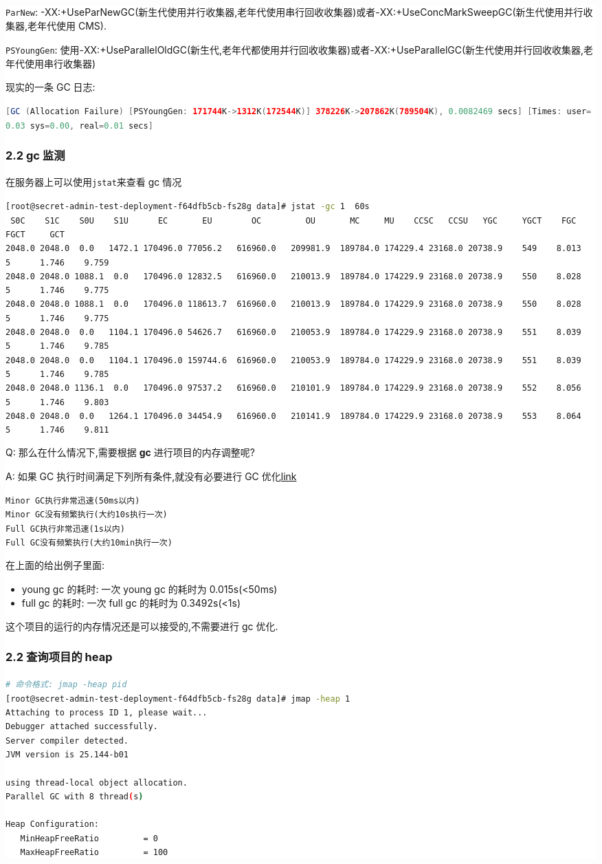 `ParNew`: -XX:+UseParNewGC(新生代使用并行收集器,老年代使用串行回收收集器)或者-XX:+UseConcMarkSweepGC(新生代使用并行收集器,老年代使用 CMS).

`PSYoungGen`: 使用-XX:+UseParallelOldGC(新生代,老年代都使用并行回收收集器)或者-XX:+UseParallelGC(新生代使用并行回收收集器,老年代使用串行收集器)

现实的一条 GC 日志:

```java
[GC (Allocation Failure) [PSYoungGen: 171744K->1312K(172544K)] 378226K->207862K(789504K), 0.0082469 secs] [Times: user=0.03 sys=0.00, real=0.01 secs]
```

### 2.2 gc 监测

在服务器上可以使用`jstat`来查看 gc 情况

```sh
[root@secret-admin-test-deployment-f64dfb5cb-fs28g data]# jstat -gc 1  60s
 S0C    S1C    S0U    S1U      EC       EU        OC         OU       MC     MU    CCSC   CCSU   YGC     YGCT    FGC    FGCT     GCT
2048.0 2048.0  0.0   1472.1 170496.0 77056.2   616960.0   209981.9  189784.0 174229.4 23168.0 20738.9    549    8.013   5      1.746    9.759
2048.0 2048.0 1088.1  0.0   170496.0 12832.5   616960.0   210013.9  189784.0 174229.9 23168.0 20738.9    550    8.028   5      1.746    9.775
2048.0 2048.0 1088.1  0.0   170496.0 118613.7  616960.0   210013.9  189784.0 174229.9 23168.0 20738.9    550    8.028   5      1.746    9.775
2048.0 2048.0  0.0   1104.1 170496.0 54626.7   616960.0   210053.9  189784.0 174229.9 23168.0 20738.9    551    8.039   5      1.746    9.785
2048.0 2048.0  0.0   1104.1 170496.0 159744.6  616960.0   210053.9  189784.0 174229.9 23168.0 20738.9    551    8.039   5      1.746    9.785
2048.0 2048.0 1136.1  0.0   170496.0 97537.2   616960.0   210101.9  189784.0 174229.9 23168.0 20738.9    552    8.056   5      1.746    9.803
2048.0 2048.0  0.0   1264.1 170496.0 34454.9   616960.0   210141.9  189784.0 174229.9 23168.0 20738.9    553    8.064   5      1.746    9.811
```

Q: 那么在什么情况下,需要根据 **gc** 进行项目的内存调整呢?

A: 如果 GC 执行时间满足下列所有条件,就没有必要进行 GC 优化[link](https://www.cnblogs.com/ityouknow/p/7653129.html)

```jjava
Minor GC执行非常迅速(50ms以内)
Minor GC没有频繁执行(大约10s执行一次)
Full GC执行非常迅速(1s以内)
Full GC没有频繁执行(大约10min执行一次)
```

在上面的给出例子里面:

- young gc 的耗时: 一次 young gc 的耗时为 0.015s(<50ms)
- full gc 的耗时: 一次 full gc 的耗时为 0.3492s(<1s)

这个项目的运行的内存情况还是可以接受的,不需要进行 gc 优化.

### 2.2 查询项目的 heap

```sh
# 命令格式: jmap -heap pid
[root@secret-admin-test-deployment-f64dfb5cb-fs28g data]# jmap -heap 1
Attaching to process ID 1, please wait...
Debugger attached successfully.
Server compiler detected.
JVM version is 25.144-b01

using thread-local object allocation.
Parallel GC with 8 thread(s)

Heap Configuration:
   MinHeapFreeRatio         = 0
   MaxHeapFreeRatio         = 100
```